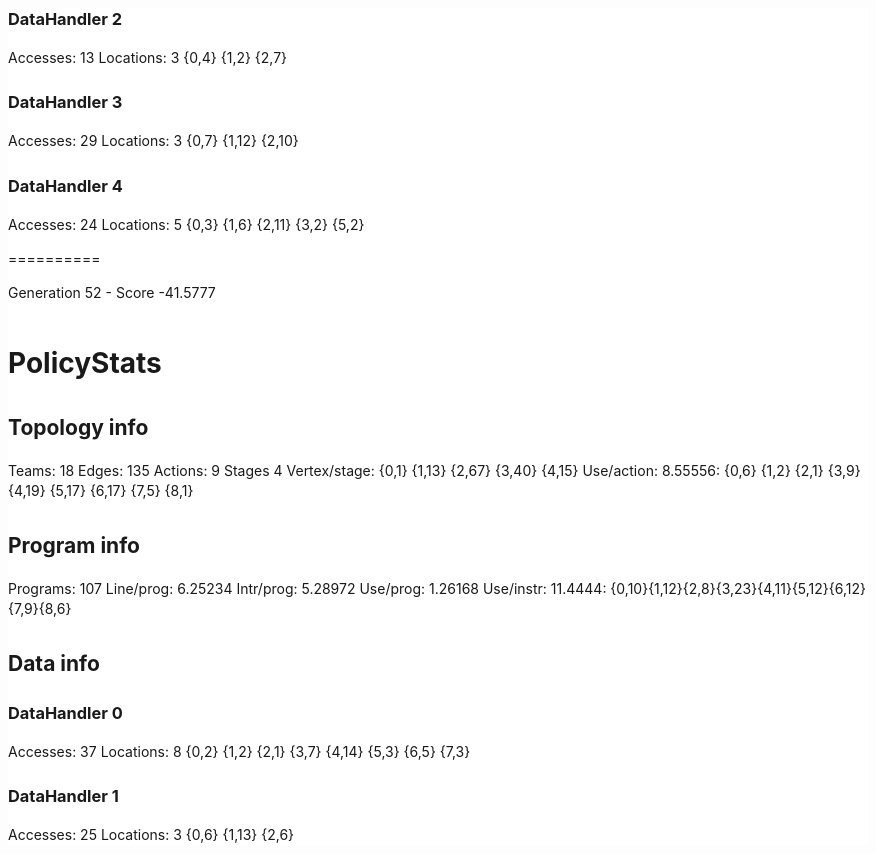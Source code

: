### DataHandler 2
Accesses:	13
Locations:	3
{0,4} {1,2} {2,7} 

### DataHandler 3
Accesses:	29
Locations:	3
{0,7} {1,12} {2,10} 

### DataHandler 4
Accesses:	24
Locations:	5
{0,3} {1,6} {2,11} {3,2} {5,2} 


==========

Generation 52 - Score -41.5777

# PolicyStats
## Topology info
Teams:		18
Edges:		135
Actions:	9
Stages		4
Vertex/stage:	{0,1} {1,13} {2,67} {3,40} {4,15} 
Use/action:	8.55556: {0,6} {1,2} {2,1} {3,9} {4,19} {5,17} {6,17} {7,5} {8,1} 

## Program info
Programs:	107
Line/prog:	6.25234
Intr/prog:	5.28972
Use/prog:	1.26168
Use/instr:	11.4444: {0,10}{1,12}{2,8}{3,23}{4,11}{5,12}{6,12}{7,9}{8,6}

## Data info

### DataHandler 0
Accesses:	37
Locations:	8
{0,2} {1,2} {2,1} {3,7} {4,14} {5,3} {6,5} {7,3} 

### DataHandler 1
Accesses:	25
Locations:	3
{0,6} {1,13} {2,6} 
